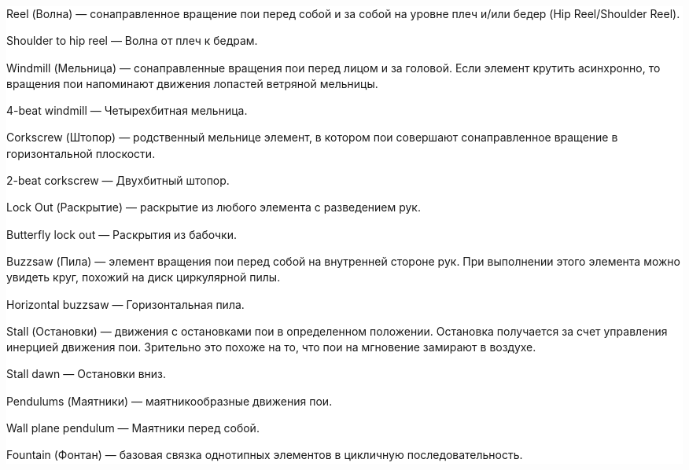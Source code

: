 <span class="theme-text-primary">Reel (Волна)</span> — сонаправленное вращение пои перед собой и за собой на уровне плеч и/или бедер (Hip Reel/Shoulder Reel).

<span class="text-gray">
  <span class="fa fa-hand-o-right inline"></span><span>Shoulder to hip reel — Волна от плеч к бедрам.</span>
</span>

<span class="theme-text-primary">Windmill (Мельница)</span> — сонаправленные вращения пои перед лицом и за головой. Если элемент крутить асинхронно, то вращения пои напоминают движения лопастей ветряной мельницы. 

<span class="text-gray">
  <span class="fa fa-hand-o-right inline"></span><span>4-beat windmill — Четырехбитная мельница.</span>
</span>

<span class="theme-text-primary">Corkscrew (Штопор)</span> — родственный мельнице элемент, в котором пои совершают сонаправленное вращение в горизонтальной плоскости. 

<span class="text-gray">
  <span class="fa fa-hand-o-right inline"></span><span>2-beat сorkscrew — Двухбитный штопор.</span>
</span>

<span class="theme-text-primary">Lock Out (<span class="theme-text-primary" data-sf-tooltip="Гиганты">Раскрытие</span>)</span> — раскрытие из любого элемента с разведением рук.

<span class="text-gray">
  <span class="fa fa-hand-o-right inline"></span><span>Butterfly lock out — Раскрытия из бабочки.</span>
</span>

<span class="theme-text-primary">Buzzsaw (Пила)</span> — элемент вращения пои перед собой на внутренней стороне рук. При выполнении этого элемента можно увидеть круг, похожий на диск циркулярной пилы.

<span class="text-gray">
  <span class="fa fa-hand-o-right inline"></span><span>Horizontal buzzsaw — Горизонтальная пила.</span>
</span>

<span class="theme-text-primary">Stall (Остановки)</span> — движения с остановками пои в определенном положении. Остановка получается за счет управления инерцией движения пои. Зрительно это похоже на то, что пои на мгновение замирают в воздухе. 

<span class="text-gray">
  <span class="fa fa-hand-o-right inline"></span><span>Stall dawn — Остановки вниз.</span>
</span>

<span class="theme-text-primary">Pendulums (Маятники)</span> — маятникообразные движения пои.

<span class="text-gray">
  <span class="fa fa-hand-o-right inline"></span><span>Wall plane pendulum — Маятники перед собой.</span>
</span>

<span class="theme-text-primary">Fountain (Фонтан)</span> — базовая связка однотипных элементов в цикличную последовательность.

